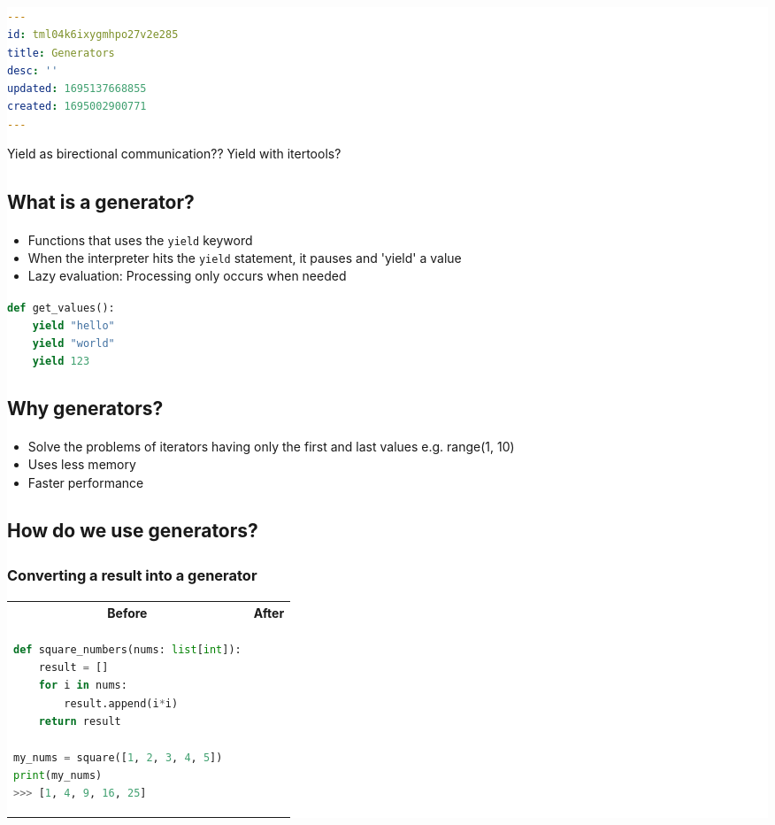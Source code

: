 ```yaml
---
id: tml04k6ixygmhpo27v2e285
title: Generators
desc: ''
updated: 1695137668855
created: 1695002900771
---
```


Yield as birectional communication??
Yield with itertools?



## What is a generator?

- Functions that uses the `yield` keyword
- When the interpreter hits the `yield` statement, it pauses and 'yield' a value
- Lazy evaluation: Processing only occurs when needed

``` py
def get_values():
    yield "hello"
    yield "world"
    yield 123
```

## Why generators?

- Solve the problems of iterators having only the first and last values e.g. range(1, 10)
- Uses less memory
- Faster performance

## How do we use generators?

### Converting a result into a generator

<table>
  <tr>
    <th>Before</th>
    <th>After</th>
  </tr>
  <tr>
    <td>

```py
def square_numbers(nums: list[int]):
    result = []
    for i in nums:
        result.append(i*i)
    return result

my_nums = square([1, 2, 3, 4, 5])
print(my_nums)
>>> [1, 4, 9, 16, 25]
```
